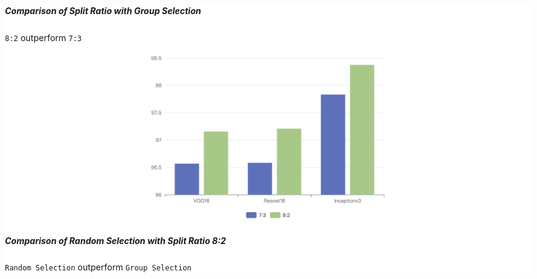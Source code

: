 </center>

##### Comparison of Split Ratio with Group Selection

`8:2` outperform `7:3`

<center>

<img src="./figures/gp_res.png" width="45%">

</center>

##### Comparison of Random Selection with Split Ratio 8:2

`Random Selection` outperform `Group Selection`

<center>
